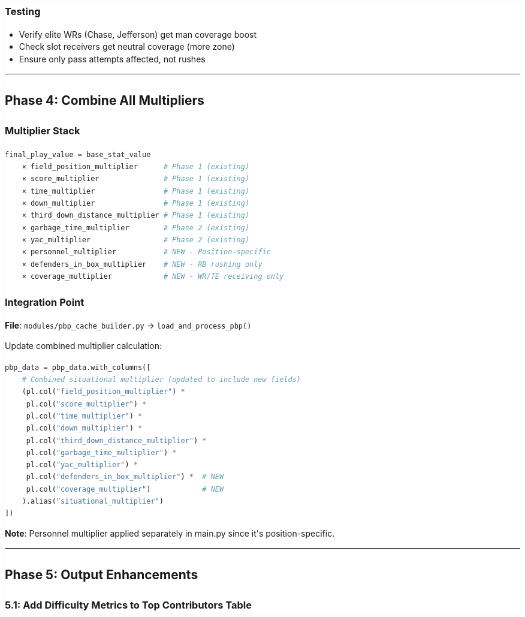 ### Testing
- Verify elite WRs (Chase, Jefferson) get man coverage boost
- Check slot receivers get neutral coverage (more zone)
- Ensure only pass attempts affected, not rushes

---

## Phase 4: Combine All Multipliers

### Multiplier Stack
```python
final_play_value = base_stat_value 
    × field_position_multiplier      # Phase 1 (existing)
    × score_multiplier               # Phase 1 (existing) 
    × time_multiplier                # Phase 1 (existing)
    × down_multiplier                # Phase 1 (existing)
    × third_down_distance_multiplier # Phase 1 (existing)
    × garbage_time_multiplier        # Phase 2 (existing)
    × yac_multiplier                 # Phase 2 (existing)
    × personnel_multiplier           # NEW - Position-specific
    × defenders_in_box_multiplier    # NEW - RB rushing only
    × coverage_multiplier            # NEW - WR/TE receiving only
```

### Integration Point
**File**: `modules/pbp_cache_builder.py` → `load_and_process_pbp()`

Update combined multiplier calculation:

```python
pbp_data = pbp_data.with_columns([
    # Combined situational multiplier (updated to include new fields)
    (pl.col("field_position_multiplier") * 
     pl.col("score_multiplier") * 
     pl.col("time_multiplier") * 
     pl.col("down_multiplier") * 
     pl.col("third_down_distance_multiplier") * 
     pl.col("garbage_time_multiplier") * 
     pl.col("yac_multiplier") *
     pl.col("defenders_in_box_multiplier") *  # NEW
     pl.col("coverage_multiplier")            # NEW
    ).alias("situational_multiplier")
])
```

**Note**: Personnel multiplier applied separately in main.py since it's position-specific.

---

## Phase 5: Output Enhancements

### 5.1: Add Difficulty Metrics to Top Contributors Table

